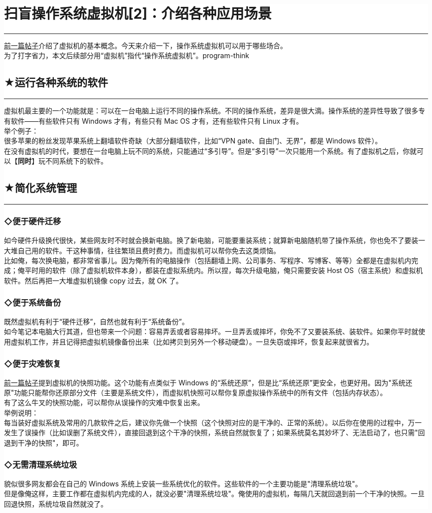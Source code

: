# 扫盲操作系统虚拟机[2]：介绍各种应用场景 

-----

 [前一篇帖子](https://program-think.blogspot.com/2012/10/system-vm-1.html)介绍了虚拟机的基本概念。今天来介绍一下，操作系统虚拟机可以用于哪些场合。  
 为了打字省力，本文后续部分用“虚拟机”指代“操作系统虚拟机”。program-think  
   
 ## ★运行各种系统的软件
----------

  
 虚拟机最主要的一个功能就是：可以在一台电脑上运行不同的操作系统。不同的操作系统，差异是很大滴。操作系统的差异性导致了很多专有软件——有些软件只有 Windows 才有，有些只有 Mac OS 才有，还有些软件只有 Linux 才有。  
 举个例子：  
 很多苹果的粉丝发现苹果系统上翻墙软件奇缺（大部分翻墙软件，比如“VPN gate、自由门、无界”，都是 Windows 软件）。  
 在没有虚拟机的时代，要想在一台电脑上玩不同的系统，只能通过“多引导”。但是“多引导”一次只能用一个系统。有了虚拟机之后，你就可以【**同时**】玩不同系统下的软件。  
   
 ## ★简化系统管理
-------

  
 ### ◇便于硬件迁移

  
 如今硬件升级换代很快，某些网友时不时就会换新电脑。换了新电脑，可能要重装系统；就算新电脑随机带了操作系统，你也免不了要装一大堆自己用的软件。干这种事情，往往繁琐且费时费力。而虚拟机可以帮你免去这类烦恼。  
 比如俺，每次换电脑，都非常省事儿。因为俺所有的电脑操作（包括翻墙上网、公司事务、写程序、写博客、等等）全都是在虚拟机内完成；俺平时用的软件（除了虚拟机软件本身），都装在虚拟系统内。所以捏，每次升级电脑，俺只需要安装 Host OS（宿主系统）和虚拟机软件。然后再把一大堆虚拟机镜像 copy 过去，就 OK 了。  
   
 ### ◇便于系统备份

  
 既然虚拟机有利于“硬件迁移”，自然也就有利于“系统备份”。  
 如今笔记本电脑大行其道，但也带来一个问题：容易弄丢或者容易摔坏。一旦弄丢或摔坏，你免不了又要装系统、装软件。如果你平时就使用虚拟机工作，并且记得把虚拟机镜像备份出来（比如拷贝到另外一个移动硬盘）。一旦失窃或摔坏，恢复起来就很省力。  
   
 ### ◇便于灾难恢复

  
 [前一篇帖子](https://program-think.blogspot.com/2012/10/system-vm-1.html)提到虚拟机的快照功能。这个功能有点类似于 Windows 的“系统还原”，但是比“系统还原”更安全，也更好用。因为"系统还原"功能只能帮你还原部分文件（主要是系统文件），而虚拟机快照可以帮你复原虚拟操作系统中的所有文件（包括内存状态）。  
 有了这么牛叉的快照功能，可以帮你从误操作的灾难中恢复出来。  
 举例说明：  
 每当装好虚拟系统及常用的几款软件之后，建议你先做一个快照（这个快照对应的是干净的、正常的系统）。以后你在使用的过程中，万一发生了误操作（比如误删了系统文件），直接回退到这个干净的快照，系统自然就恢复了；如果系统莫名其妙坏了、无法启动了，也只需"回退到干净的快照"，即可。  
   
 ### ◇无需清理系统垃圾

  
 貌似很多网友都会在自己的 Windows 系统上安装一些系统优化的软件。这些软件的一个主要功能是"清理系统垃圾"。  
 但是像俺这样，主要工作都在虚拟机内完成的人，就没必要"清理系统垃圾"。俺使用的虚拟机，每隔几天就回退到前一个干净的快照。一旦回退快照，系统垃圾自然就没了。  
   